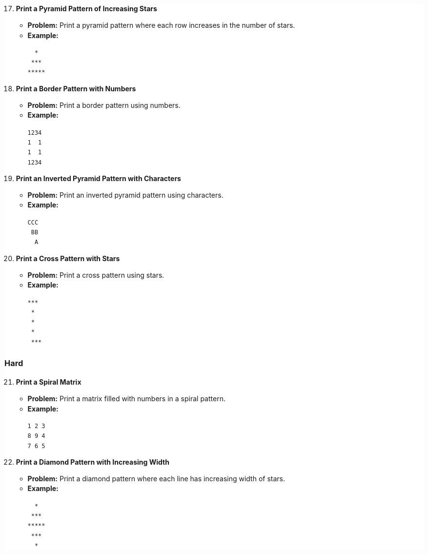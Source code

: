 17. **Print a Pyramid Pattern of Increasing Stars**
    - **Problem:** Print a pyramid pattern where each row increases in the number of stars.
    - **Example:**
      ```
        *
       ***
      *****
     ```

18. **Print a Border Pattern with Numbers**
    - **Problem:** Print a border pattern using numbers.
    - **Example:**
      ```
      1234
      1  1
      1  1
      1234
      ```

19. **Print an Inverted Pyramid Pattern with Characters**
    - **Problem:** Print an inverted pyramid pattern using characters.
    - **Example:**
      ```
      CCC
       BB
        A
      ```

20. **Print a Cross Pattern with Stars**
    - **Problem:** Print a cross pattern using stars.
    - **Example:**
      ```
      ***
       *
       *
       *
       ***
      ```

### Hard

21. **Print a Spiral Matrix**
    - **Problem:** Print a matrix filled with numbers in a spiral pattern.
    - **Example:**
      ```
      1 2 3
      8 9 4
      7 6 5
      ```

22. **Print a Diamond Pattern with Increasing Width**
    - **Problem:** Print a diamond pattern where each line has increasing width of stars.
    - **Example:**
      ```
        *
       ***
      *****
       ***
        *
      ```
